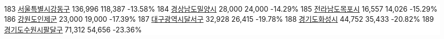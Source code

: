   <tr class="item">
    <td>183</td>
    <td><a href="/apt/서울특별시강동구">서울특별시강동구</a></td>
    <td>136,996</td>
    <td>118,387</td>
    <td>-13.58%</td>
  </tr>

  <tr class="item">
    <td>184</td>
    <td><a href="/apt/경상남도밀양시">경상남도밀양시</a></td>
    <td>28,000</td>
    <td>24,000</td>
    <td>-14.29%</td>
  </tr>

  <tr class="item">
    <td>185</td>
    <td><a href="/apt/전라남도목포시">전라남도목포시</a></td>
    <td>16,557</td>
    <td>14,026</td>
    <td>-15.29%</td>
  </tr>

  <tr class="item">
    <td>186</td>
    <td><a href="/apt/강원도인제군">강원도인제군</a></td>
    <td>23,000</td>
    <td>19,000</td>
    <td>-17.39%</td>
  </tr>

  <tr class="item">
    <td>187</td>
    <td><a href="/apt/대구광역시달서구">대구광역시달서구</a></td>
    <td>32,928</td>
    <td>26,415</td>
    <td>-19.78%</td>
  </tr>

  <tr class="item">
    <td>188</td>
    <td><a href="/apt/경기도화성시">경기도화성시</a></td>
    <td>44,752</td>
    <td>35,433</td>
    <td>-20.82%</td>
  </tr>

  <tr class="item">
    <td>189</td>
    <td><a href="/apt/경기도수원시팔달구">경기도수원시팔달구</a></td>
    <td>71,312</td>
    <td>54,656</td>
    <td>-23.36%</td>
  </tr>
